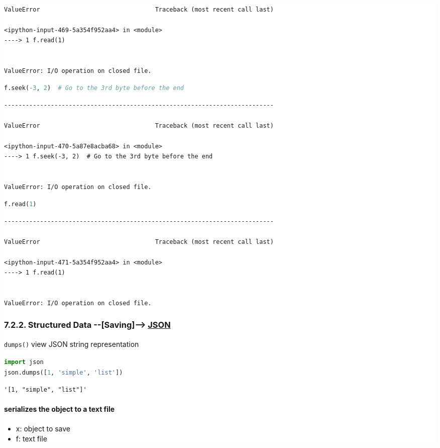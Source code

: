     ValueError                                Traceback (most recent call last)

    <ipython-input-469-5a354f952aa4> in <module>
    ----> 1 f.read(1)
    

    ValueError: I/O operation on closed file.



```python
f.seek(-3, 2)  # Go to the 3rd byte before the end
```


    ---------------------------------------------------------------------------

    ValueError                                Traceback (most recent call last)

    <ipython-input-470-5a87e8acba68> in <module>
    ----> 1 f.seek(-3, 2)  # Go to the 3rd byte before the end
    

    ValueError: I/O operation on closed file.



```python
f.read(1)
```


    ---------------------------------------------------------------------------

    ValueError                                Traceback (most recent call last)

    <ipython-input-471-5a354f952aa4> in <module>
    ----> 1 f.read(1)
    

    ValueError: I/O operation on closed file.


### 7.2.2. Structured Data --[Saving]--> [JSON](https://docs.python.org/3/library/json.html#module-json)

`dumps()`
view JSON string representation


```python
import json
json.dumps([1, 'simple', 'list'])
```




    '[1, "simple", "list"]'



#### serializes the object to a text file
- x: object to save
- f: text file
